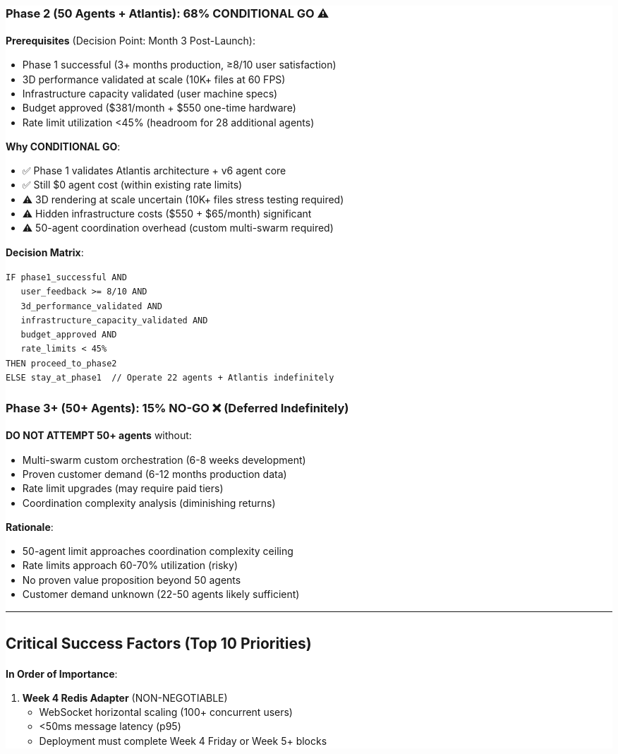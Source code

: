 ### Phase 2 (50 Agents + Atlantis): **68% CONDITIONAL GO** ⚠️

**Prerequisites** (Decision Point: Month 3 Post-Launch):
- Phase 1 successful (3+ months production, ≥8/10 user satisfaction)
- 3D performance validated at scale (10K+ files at 60 FPS)
- Infrastructure capacity validated (user machine specs)
- Budget approved ($381/month + $550 one-time hardware)
- Rate limit utilization <45% (headroom for 28 additional agents)

**Why CONDITIONAL GO**:
- ✅ Phase 1 validates Atlantis architecture + v6 agent core
- ✅ Still $0 agent cost (within existing rate limits)
- ⚠️ 3D rendering at scale uncertain (10K+ files stress testing required)
- ⚠️ Hidden infrastructure costs ($550 + $65/month) significant
- ⚠️ 50-agent coordination overhead (custom multi-swarm required)

**Decision Matrix**:
```
IF phase1_successful AND
   user_feedback >= 8/10 AND
   3d_performance_validated AND
   infrastructure_capacity_validated AND
   budget_approved AND
   rate_limits < 45%
THEN proceed_to_phase2
ELSE stay_at_phase1  // Operate 22 agents + Atlantis indefinitely
```

### Phase 3+ (50+ Agents): **15% NO-GO** ❌ (Deferred Indefinitely)

**DO NOT ATTEMPT 50+ agents** without:
- Multi-swarm custom orchestration (6-8 weeks development)
- Proven customer demand (6-12 months production data)
- Rate limit upgrades (may require paid tiers)
- Coordination complexity analysis (diminishing returns)

**Rationale**:
- 50-agent limit approaches coordination complexity ceiling
- Rate limits approach 60-70% utilization (risky)
- No proven value proposition beyond 50 agents
- Customer demand unknown (22-50 agents likely sufficient)

---

## Critical Success Factors (Top 10 Priorities)

**In Order of Importance**:

1. **Week 4 Redis Adapter** (NON-NEGOTIABLE)
   - WebSocket horizontal scaling (100+ concurrent users)
   - <50ms message latency (p95)
   - Deployment must complete Week 4 Friday or Week 5+ blocks
